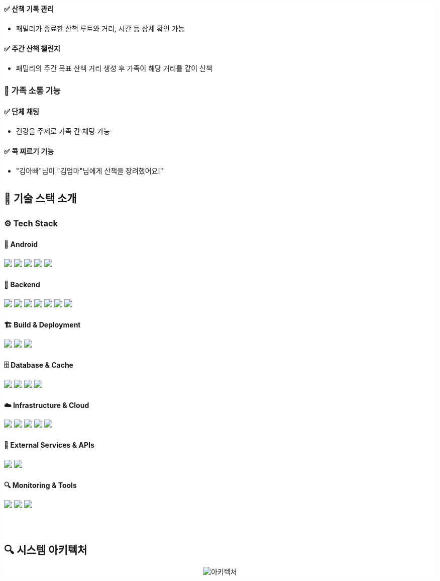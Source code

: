 #### ✅ 산책 기록 관리
- 패밀리가 종료한 산책 루트와 거리, 시간 등 상세 확인 가능<br/>

#### ✅ 주간 산책 챌린지
- 패밀리의 주간 목표 산책 거리 생성 후 가족이 해당 거리를 같이 산책<br/>

### 📣 가족 소통 기능
#### ✅ 단체 채팅
- 건강을 주제로 가족 간 채팅 가능<br/>

#### ✅ 콕 찌르기 기능
- "김아빠"님이 "김엄마"님에게 산책을 장려했어요!"<br/>



## 📢 기술 스택 소개

### ⚙️ Tech Stack

#### 📱 Android
<img src="https://img.shields.io/badge/kotlin-%237F52FF.svg?style=for-the-badge&logo=kotlin&logoColor=white"> <img src="https://img.shields.io/badge/Android-3DDC84?style=for-the-badge&logo=android&logoColor=white"> <img src="https://img.shields.io/badge/Android%20Studio-3DDC84.svg?style=for-the-badge&logo=android-studio&logoColor=white"> <img src="https://img.shields.io/badge/Jetpack%20Compose-4285F4?style=for-the-badge&logo=jetpackcompose&logoColor=white"> <img src="https://img.shields.io/badge/Google%20Maps-4285F4?style=for-the-badge&logo=googlemaps&logoColor=white">

#### 🔧 Backend
<img src="https://img.shields.io/badge/java17-007396?style=for-the-badge&logo=java&logoColor=white"> <img src="https://img.shields.io/badge/springboot-6DB33F?style=for-the-badge&logo=springboot&logoColor=white"> <img src="https://img.shields.io/badge/Spring%20Security-6DB33F?style=for-the-badge&logo=springsecurity&logoColor=white"> <img src="https://img.shields.io/badge/Spring%20Cloud%20AWS-FF9900?style=for-the-badge&logo=amazonaws&logoColor=white"> <img src="https://img.shields.io/badge/JWT-000000?style=for-the-badge&logo=jsonwebtokens&logoColor=white"> <img src="https://img.shields.io/badge/socket.io-010101?style=for-the-badge&logo=socket.io&logoColor=white"> <img src="https://img.shields.io/badge/Swagger-85EA2D?style=for-the-badge&logo=swagger&logoColor=black">

#### 🏗️ Build & Deployment
<img src="https://img.shields.io/badge/gradle-02303A?style=for-the-badge&logo=gradle&logoColor=white"> <img src="https://img.shields.io/badge/docker-%230db7ed.svg?style=for-the-badge&logo=docker&logoColor=white">  <img src="https://img.shields.io/badge/jenkins-%D24939.svg?style=for-the-badge&logo=jenkins&logoColor=white">

#### 🗄️ Database & Cache
<img src="https://img.shields.io/badge/mysql-4479A1?style=for-the-badge&logo=mysql&logoColor=white"> <img src="https://img.shields.io/badge/MyBatis-DC382D?style=for-the-badge&logo=mybatis&logoColor=white"> <img src="https://img.shields.io/badge/mongoDB-47A248?style=for-the-badge&logo=MongoDB&logoColor=white"> <img src="https://img.shields.io/badge/Redis-DC382D?style=for-the-badge&logo=Redis&logoColor=white">

#### ☁️ Infrastructure & Cloud
<img src="https://img.shields.io/badge/Amazon%20EC2-FF9900?style=for-the-badge&logo=amazonec2&logoColor=white"> <img src="https://img.shields.io/badge/Amazon%20S3-569A31?style=for-the-badge&logo=amazons3&logoColor=white"> <img src="https://img.shields.io/badge/Ubuntu-E95420?style=for-the-badge&logo=ubuntu&logoColor=white"> <img src="https://img.shields.io/badge/nginx-%23009639.svg?style=for-the-badge&logo=nginx&logoColor=white"> <img src="https://img.shields.io/badge/Let's%20Encrypt-003A70?style=for-the-badge&logo=letsencrypt&logoColor=white">

#### 📡 External Services & APIs
<img src="https://img.shields.io/badge/firebase-FFCA28?style=for-the-badge&logo=firebase&logoColor=white"> <img src="https://img.shields.io/badge/FCM-FFCA28?style=for-the-badge&logo=firebase&logoColor=white">

#### 🔍 Monitoring & Tools
<img src="https://img.shields.io/badge/GitLab-FCA326?style=for-the-badge&logo=gitlab&logoColor=white"> <img src="https://img.shields.io/badge/Notion-000000?style=for-the-badge&logo=notion&logoColor=white"> <img src="https://img.shields.io/badge/Figma-F24E1E?style=for-the-badge&logo=figma&logoColor=white">


<br/>

## 🔍 시스템 아키텍처
<div align="center">
    <img src="https://github.com/user-attachments/assets/7177c143-a299-43a6-99f2-027c377128d2" alt="아키텍처" width=80%>
</div>
